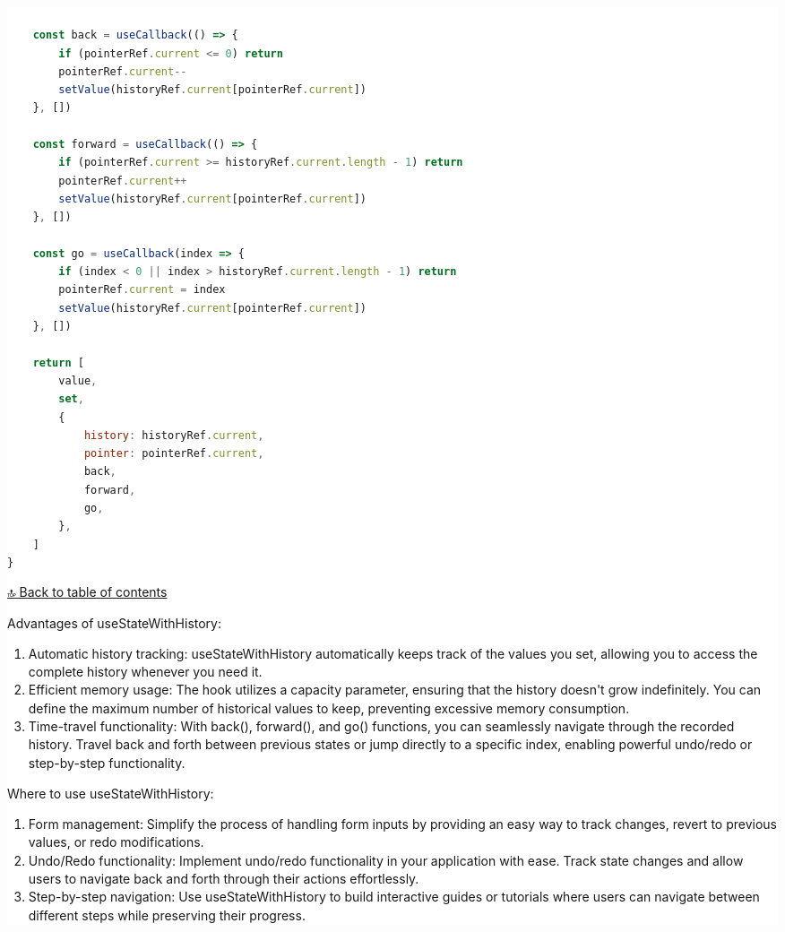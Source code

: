 ```javascript

    const back = useCallback(() => {
        if (pointerRef.current <= 0) return
        pointerRef.current--
        setValue(historyRef.current[pointerRef.current])
    }, [])

    const forward = useCallback(() => {
        if (pointerRef.current >= historyRef.current.length - 1) return
        pointerRef.current++
        setValue(historyRef.current[pointerRef.current])
    }, [])

    const go = useCallback(index => {
        if (index < 0 || index > historyRef.current.length - 1) return
        pointerRef.current = index
        setValue(historyRef.current[pointerRef.current])
    }, [])

    return [
        value,
        set,
        {
            history: historyRef.current,
            pointer: pointerRef.current,
            back,
            forward,
            go,
        },
    ]
}
```

[🔝 Back to table of contents](#table-of-contents)

Advantages of useStateWithHistory:

1. Automatic history tracking: useStateWithHistory automatically keeps track of the values you set, allowing you to access the complete history whenever you need it.
2. Efficient memory usage: The hook utilizes a capacity parameter, ensuring that the history doesn't grow indefinitely. You can define the maximum number of historical values to keep, preventing excessive memory consumption.
3. Time-travel functionality: With back(), forward(), and go() functions, you can seamlessly navigate through the recorded history. Travel back and forth between previous states or jump directly to a specific index, enabling powerful undo/redo or step-by-step functionality.

Where to use useStateWithHistory:

1. Form management: Simplify the process of handling form inputs by providing an easy way to track changes, revert to previous values, or redo modifications.
2. Undo/Redo functionality: Implement undo/redo functionality in your application with ease. Track state changes and allow users to navigate back and forth through their actions effortlessly.
3. Step-by-step navigation: Use useStateWithHistory to build interactive guides or tutorials where users can navigate between different steps while preserving their progress.
